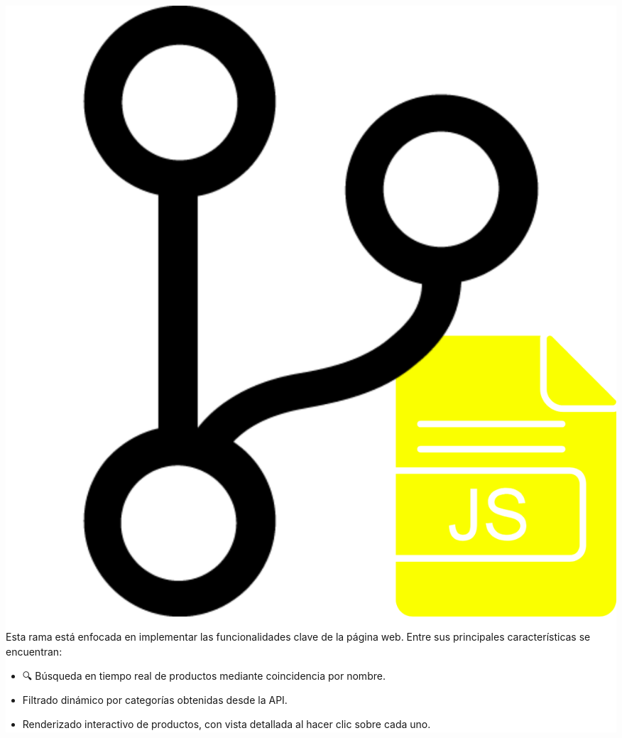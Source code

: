 ![javaScript_branch_image](./Readme_images/JS_branch%20image.png)

Esta rama está enfocada en implementar las funcionalidades clave de la página web. Entre sus principales características se encuentran:

- 🔍 Búsqueda en tiempo real de productos mediante coincidencia por nombre.

- Filtrado dinámico por categorías obtenidas desde la API.

- Renderizado interactivo de productos, con vista detallada al hacer clic sobre cada uno.
